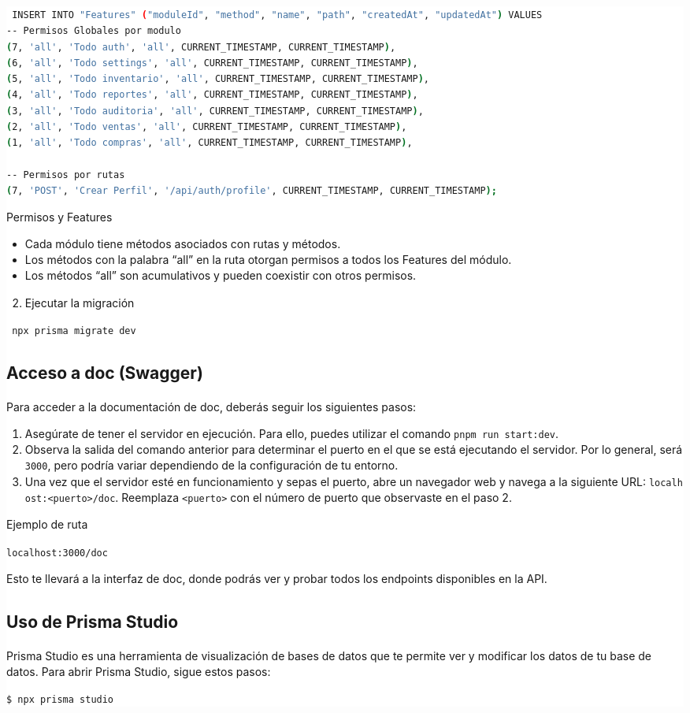 ```bash
 INSERT INTO "Features" ("moduleId", "method", "name", "path", "createdAt", "updatedAt") VALUES
-- Permisos Globales por modulo
(7, 'all', 'Todo auth', 'all', CURRENT_TIMESTAMP, CURRENT_TIMESTAMP),
(6, 'all', 'Todo settings', 'all', CURRENT_TIMESTAMP, CURRENT_TIMESTAMP),
(5, 'all', 'Todo inventario', 'all', CURRENT_TIMESTAMP, CURRENT_TIMESTAMP),
(4, 'all', 'Todo reportes', 'all', CURRENT_TIMESTAMP, CURRENT_TIMESTAMP),
(3, 'all', 'Todo auditoria', 'all', CURRENT_TIMESTAMP, CURRENT_TIMESTAMP),
(2, 'all', 'Todo ventas', 'all', CURRENT_TIMESTAMP, CURRENT_TIMESTAMP),
(1, 'all', 'Todo compras', 'all', CURRENT_TIMESTAMP, CURRENT_TIMESTAMP),

-- Permisos por rutas
(7, 'POST', 'Crear Perfil', '/api/auth/profile', CURRENT_TIMESTAMP, CURRENT_TIMESTAMP);
```

Permisos y Features

- Cada módulo tiene métodos asociados con rutas y métodos.
- Los métodos con la palabra “all” en la ruta otorgan permisos a todos los Features del módulo.
- Los métodos “all” son acumulativos y pueden coexistir con otros permisos.

2. Ejecutar la migración

```bash
 npx prisma migrate dev
```

## Acceso a doc (Swagger)

Para acceder a la documentación de doc, deberás seguir los siguientes pasos:

1. Asegúrate de tener el servidor en ejecución. Para ello, puedes utilizar el comando `pnpm run start:dev`.
2. Observa la salida del comando anterior para determinar el puerto en el que se está ejecutando el servidor. Por lo general, será `3000`, pero podría variar dependiendo de la configuración de tu entorno.
3. Una vez que el servidor esté en funcionamiento y sepas el puerto, abre un navegador web y navega a la siguiente URL: `localhost:<puerto>/doc`. Reemplaza `<puerto>` con el número de puerto que observaste en el paso 2.

Ejemplo de ruta

```bash
localhost:3000/doc
```

Esto te llevará a la interfaz de doc, donde podrás ver y probar todos los endpoints disponibles en la API.

## Uso de Prisma Studio

Prisma Studio es una herramienta de visualización de bases de datos que te permite ver y modificar los datos de tu base de datos. Para abrir Prisma Studio, sigue estos pasos:

```bash
$ npx prisma studio
```
